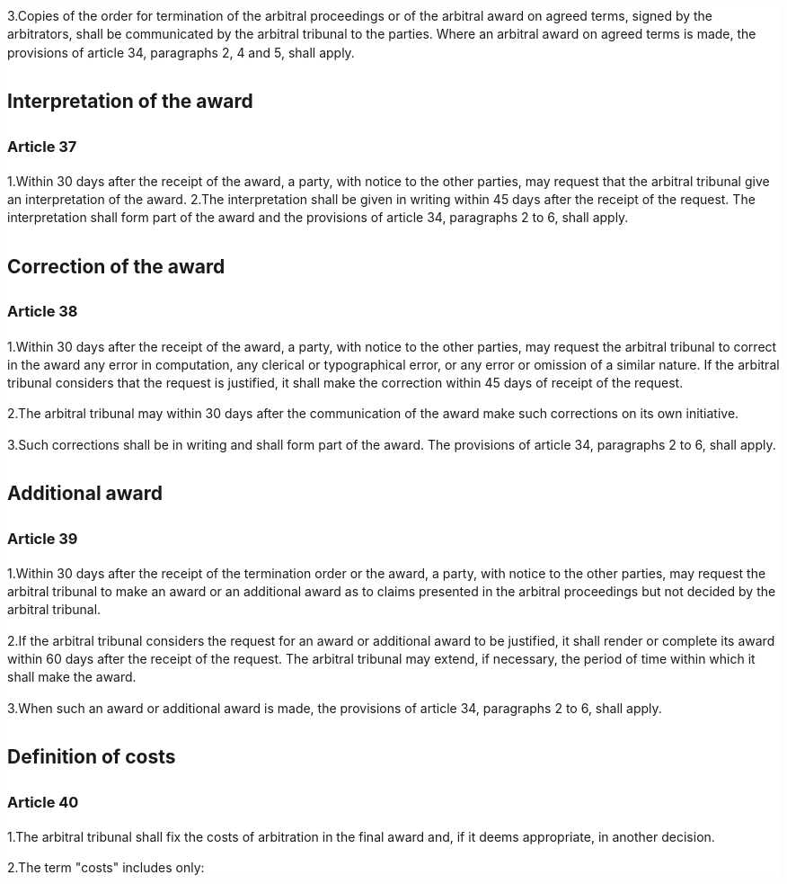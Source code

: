 3.Copies of the order for termination of the arbitral proceedings or of the arbitral award on agreed terms, signed by the arbitrators, shall be communicated by the arbitral tribunal to the parties. Where an arbitral award on agreed terms is made, the provisions of article 34, paragraphs 2, 4 and 5, shall apply.

## Interpretation of the award

### Article 37
1.Within 30 days after the receipt of the award, a party, with notice to the other parties, may request that the arbitral tribunal give an interpretation of the award.
2.The interpretation shall be given in writing within 45 days after the receipt of the request. The interpretation shall form part of the award and the provisions of article 34, paragraphs 2 to 6, shall apply.

## Correction of the award

### Article 38
1.Within 30 days after the receipt of the award, a party, with notice to the other parties, may request the arbitral tribunal to correct in the award any error in computation, any clerical or typographical error, or any error or omission of a similar nature. If the arbitral tribunal considers that the request is justified, it shall make the correction within 45 days of receipt of the request.

2.The arbitral tribunal may within 30 days after the communication of the award make such corrections on its own initiative.

3.Such corrections shall be in writing and shall form part of  the award. The provisions of article 34, paragraphs 2 to 6, shall apply.

## Additional award

### Article 39
1.Within 30 days after the receipt of the termination order or the award, a party, with notice to the other parties, may request the arbitral tribunal to make an award or an additional award as to claims presented in the arbitral proceedings but not decided by the arbitral tribunal.

2.If the arbitral tribunal considers the request for an award or additional award to be justified, it shall render or complete its award within 60 days after the receipt of the request. The arbitral tribunal may extend, if necessary, the period of time within which it shall make the award.

3.When such an award or additional award is made, the provisions of article 34, paragraphs 2 to 6, shall apply.

## Definition of costs

### Article 40
1.The arbitral tribunal shall fix the costs of arbitration in the final award and, if it deems appropriate, in another decision.

2.The term "costs" includes only:
